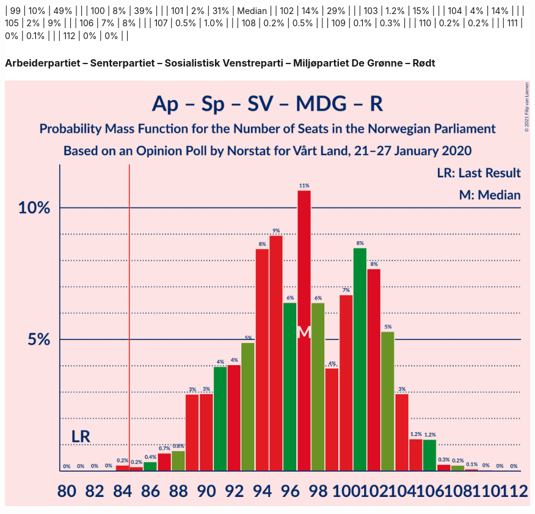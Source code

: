 | 99 | 10% | 49% |  |
| 100 | 8% | 39% |  |
| 101 | 2% | 31% | Median |
| 102 | 14% | 29% |  |
| 103 | 1.2% | 15% |  |
| 104 | 4% | 14% |  |
| 105 | 2% | 9% |  |
| 106 | 7% | 8% |  |
| 107 | 0.5% | 1.0% |  |
| 108 | 0.2% | 0.5% |  |
| 109 | 0.1% | 0.3% |  |
| 110 | 0.2% | 0.2% |  |
| 111 | 0% | 0.1% |  |
| 112 | 0% | 0% |  |

### Arbeiderpartiet – Senterpartiet – Sosialistisk Venstreparti – Miljøpartiet De Grønne – Rødt

![Graph with seats probability mass function not yet produced](2020-01-27-Norstat-coalitions-seats-pmf-ap–sp–sv–mdg–r.png "Seats Probability Mass Function")